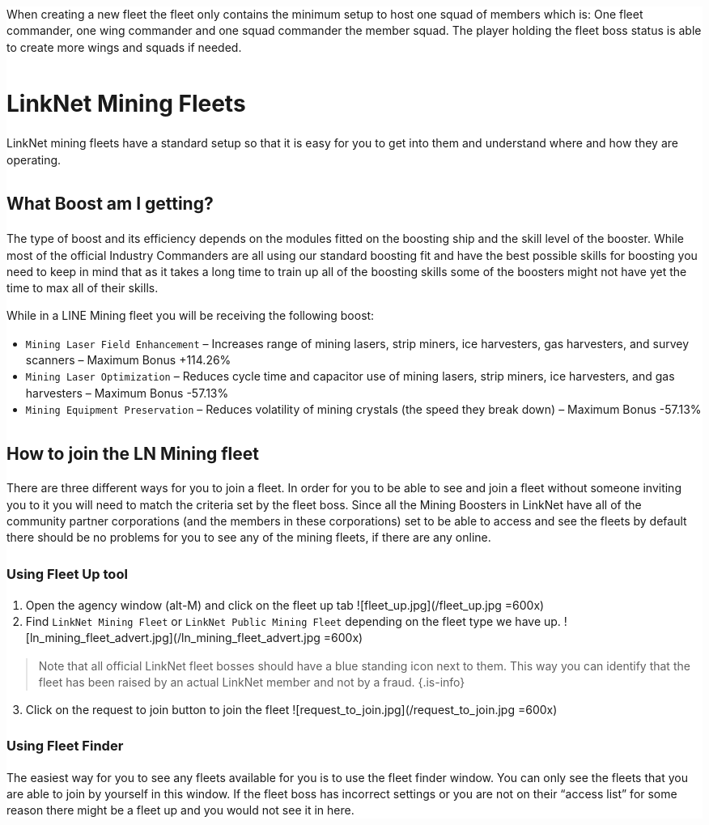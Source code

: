 When creating a new fleet the fleet only contains the minimum setup to host one squad of members which is: One fleet commander, one wing commander and one squad commander the member squad. The player holding the fleet boss status is able to create more wings and squads if needed.

# LinkNet Mining Fleets
LinkNet mining fleets have a standard setup so that it is easy for you to get into them and understand where and how they are operating.

## What Boost am I getting?
The type of boost and its efficiency depends on the modules fitted on the boosting ship and the skill level of the booster. While most of the official Industry Commanders are all using our standard boosting fit and have the best possible skills for boosting you need to keep in mind that as it takes a long time to train up all of the boosting skills some of the boosters might not have yet the time to max all of their skills.

While in a LINE Mining fleet you will be receiving the following boost:
- `Mining Laser Field Enhancement` – Increases range of mining lasers, strip miners, ice harvesters, gas harvesters, and survey scanners – Maximum Bonus +114.26%
- `Mining Laser Optimization` – Reduces cycle time and capacitor use of mining lasers, strip miners, ice harvesters, and gas harvesters – Maximum Bonus -57.13%
- `Mining Equipment Preservation` – Reduces volatility of mining crystals (the speed they break down) – Maximum Bonus -57.13%

## How to join the LN Mining fleet
There are three different ways for you to join a fleet. In order for you to be able to see and join a fleet without someone inviting you to it you will need to match the criteria set by the fleet boss. Since all the Mining Boosters in LinkNet have all of the community partner corporations (and the members in these corporations) set to be able to access and see the fleets by default there should be no problems for you to see any of the mining fleets, if there are any online.

### Using Fleet Up tool
1. Open the agency window (alt-M) and click on the fleet up tab
![fleet_up.jpg](/fleet_up.jpg =600x)
2. Find `LinkNet Mining Fleet` or `LinkNet Public Mining Fleet` depending on the fleet type we have up. 
![ln_mining_fleet_advert.jpg](/ln_mining_fleet_advert.jpg =600x)
> Note that all official LinkNet fleet bosses should have a blue standing icon next to them. This way you can identify that the fleet has been raised by an actual LinkNet member and not by a fraud.
{.is-info}
3. Click on the request to join button to join the fleet
![request_to_join.jpg](/request_to_join.jpg =600x)

### Using Fleet Finder
The easiest way for you to see any fleets available for you is to use the fleet finder window. You can only see the fleets that you are able to join by yourself in this window. If the fleet boss has incorrect settings or you are not on their “access list” for some reason there might be a fleet up and you would not see it in here.
